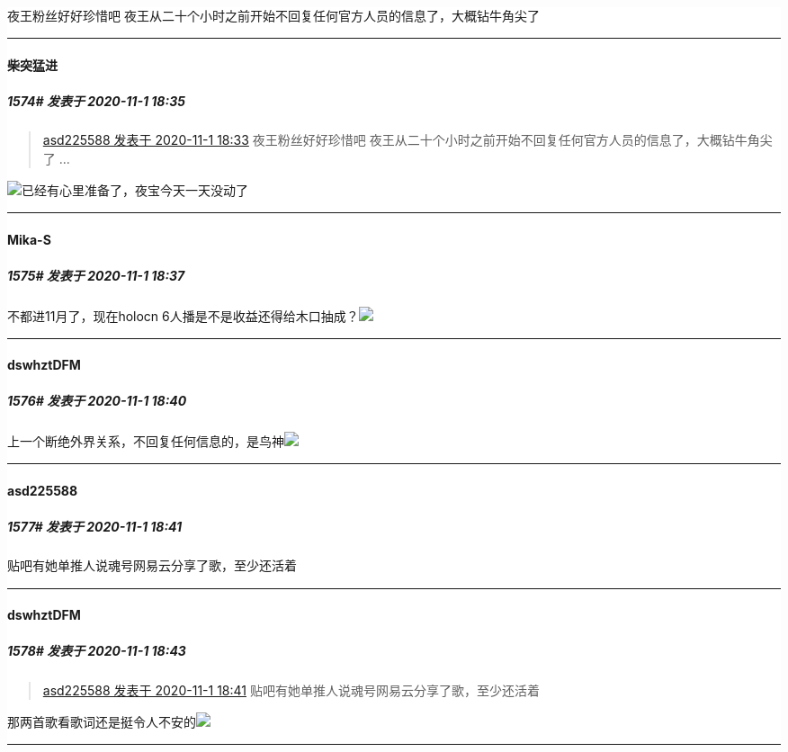 
夜王粉丝好好珍惜吧
夜王从二十个小时之前开始不回复任何官方人员的信息了，大概钻牛角尖了


-----

####  柴突猛进  
##### 1574#       发表于 2020-11-1 18:35


<blockquote><a href="httphttps://bbs.saraba1st.com/2b/forum.php?mod=redirect&amp;goto=findpost&amp;pid=49251622&amp;ptid=1969041" target="_blank">asd225588 发表于 2020-11-1 18:33</a>
 夜王粉丝好好珍惜吧 夜王从二十个小时之前开始不回复任何官方人员的信息了，大概钻牛角尖了 ...</blockquote>
<img src="https://static.saraba1st.com/image/smiley/face2017/138.png" referrerpolicy="no-referrer">已经有心里准备了，夜宝今天一天没动了


-----

####  Mika-S  
##### 1575#       发表于 2020-11-1 18:37


不都进11月了，现在holocn 6人播是不是收益还得给木口抽成？<img src="https://static.saraba1st.com/image/smiley/face2017/009.gif" referrerpolicy="no-referrer">


-----

####  dswhztDFM  
##### 1576#       发表于 2020-11-1 18:40


上一个断绝外界关系，不回复任何信息的，是鸟神<img src="https://static.saraba1st.com/image/smiley/face2017/009.gif" referrerpolicy="no-referrer">


-----

####  asd225588  
##### 1577#       发表于 2020-11-1 18:41


贴吧有她单推人说魂号网易云分享了歌，至少还活着


-----

####  dswhztDFM  
##### 1578#       发表于 2020-11-1 18:43


<blockquote><a href="httphttps://bbs.saraba1st.com/2b/forum.php?mod=redirect&amp;goto=findpost&amp;pid=49251681&amp;ptid=1969041" target="_blank">asd225588 发表于 2020-11-1 18:41</a>
贴吧有她单推人说魂号网易云分享了歌，至少还活着</blockquote>
那两首歌看歌词还是挺令人不安的<img src="https://static.saraba1st.com/image/smiley/face2017/009.gif" referrerpolicy="no-referrer">


-----
